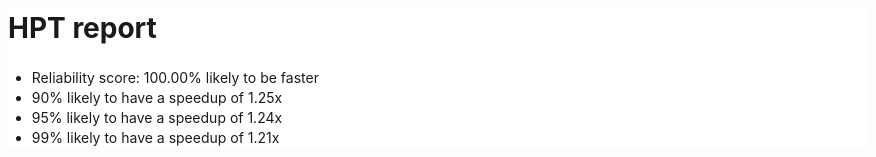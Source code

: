 
# HPT report

- Reliability score: 100.00% likely to be faster
- 90% likely to have a speedup of 1.25x
- 95% likely to have a speedup of 1.24x
- 99% likely to have a speedup of 1.21x
